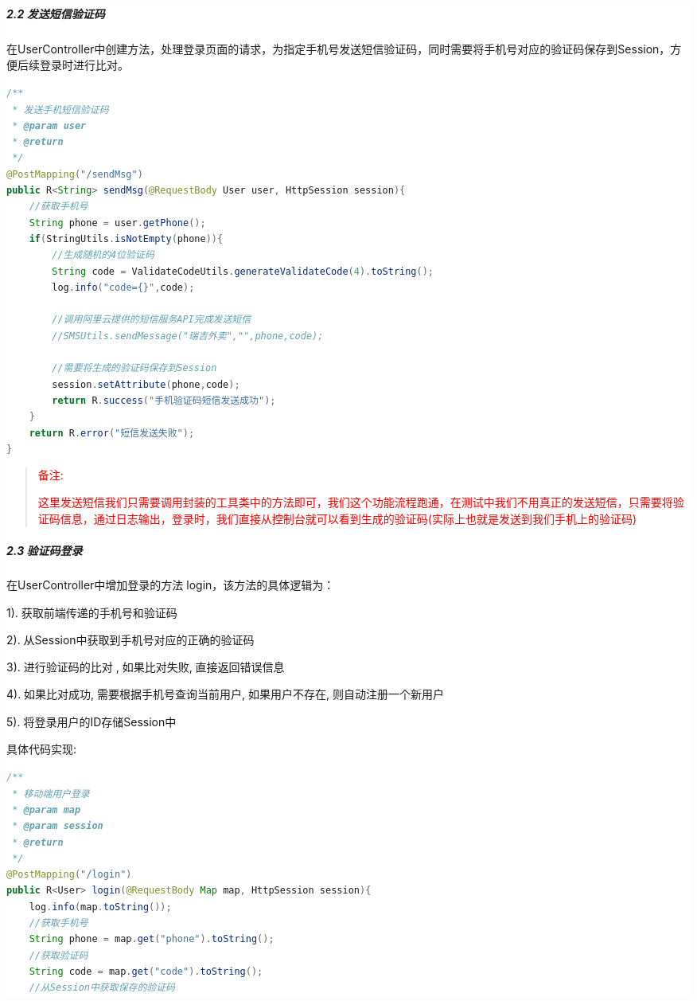 

#####   2.2 发送短信验证码

在UserController中创建方法，处理登录页面的请求，为指定手机号发送短信验证码，同时需要将手机号对应的验证码保存到Session，方便后续登录时进行比对。

```java
/**
 * 发送手机短信验证码
 * @param user
 * @return
 */
@PostMapping("/sendMsg")
public R<String> sendMsg(@RequestBody User user, HttpSession session){
    //获取手机号
    String phone = user.getPhone();
    if(StringUtils.isNotEmpty(phone)){
        //生成随机的4位验证码
        String code = ValidateCodeUtils.generateValidateCode(4).toString();
        log.info("code={}",code);
			
        //调用阿里云提供的短信服务API完成发送短信
        //SMSUtils.sendMessage("瑞吉外卖","",phone,code);
		
        //需要将生成的验证码保存到Session
        session.setAttribute(phone,code);
        return R.success("手机验证码短信发送成功");
    }
    return R.error("短信发送失败");
}
```

> <font color='red'>备注: </font>
>
> ​	<font color='red'>这里发送短信我们只需要调用封装的工具类中的方法即可，我们这个功能流程跑通，在测试中我们不用真正的发送短信，只需要将验证码信息，通过日志输出，登录时，我们直接从控制台就可以看到生成的验证码(实际上也就是发送到我们手机上的验证码)</font>



#####   2.3 验证码登录

在UserController中增加登录的方法 login，该方法的具体逻辑为： 

1). 获取前端传递的手机号和验证码

2). 从Session中获取到手机号对应的正确的验证码

3). 进行验证码的比对 , 如果比对失败, 直接返回错误信息

4). 如果比对成功, 需要根据手机号查询当前用户, 如果用户不存在, 则自动注册一个新用户

5). 将登录用户的ID存储Session中



具体代码实现: 

```java
/**
 * 移动端用户登录
 * @param map
 * @param session
 * @return
 */
@PostMapping("/login")
public R<User> login(@RequestBody Map map, HttpSession session){
    log.info(map.toString());
    //获取手机号
    String phone = map.get("phone").toString();
    //获取验证码
    String code = map.get("code").toString();
    //从Session中获取保存的验证码
```